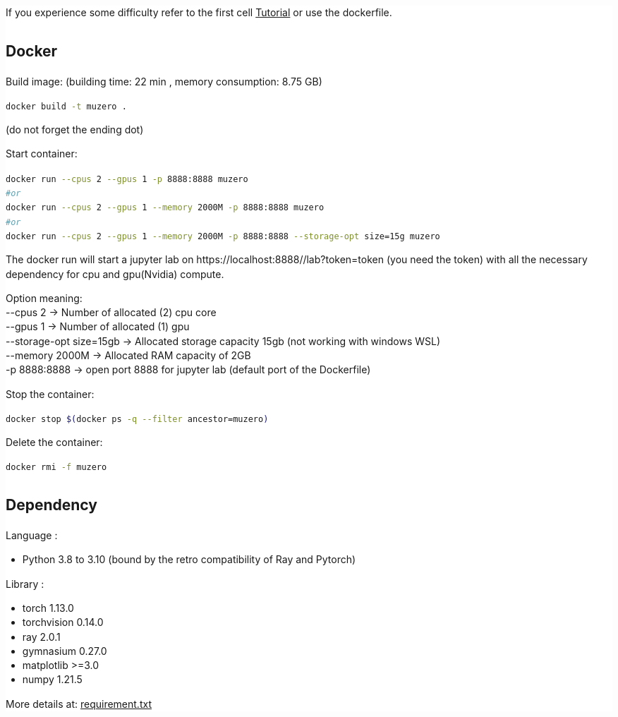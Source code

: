 If you experience some difficulty refer to the first cell [Tutorial](https://github.com/DHDev0/Muzero/blob/main/tutorial.ipynb) or use the dockerfile.

Docker
------
 
Build image: (building time: 22 min , memory consumption: 8.75 GB)
~~~bash
docker build -t muzero .
~~~ 
(do not forget the ending dot)

Start container:
~~~bash
docker run --cpus 2 --gpus 1 -p 8888:8888 muzero
#or
docker run --cpus 2 --gpus 1 --memory 2000M -p 8888:8888 muzero
#or
docker run --cpus 2 --gpus 1 --memory 2000M -p 8888:8888 --storage-opt size=15g muzero
~~~ 

The docker run will start a jupyter lab on https://localhost:8888//lab?token=token (you need the token) with all the necessary dependency for cpu and gpu(Nvidia) compute.

Option meaning:  
--cpus 2 -> Number of allocated (2) cpu core  
--gpus 1 -> Number of allocated (1) gpu  
--storage-opt size=15gb -> Allocated storage capacity 15gb (not working with windows WSL)  
--memory 2000M -> Allocated RAM capacity of 2GB  
-p 8888:8888 -> open port 8888 for jupyter lab (default port of the Dockerfile)  

Stop the container:
~~~bash
docker stop $(docker ps -q --filter ancestor=muzero)
~~~ 

Delete the container:
~~~bash
docker rmi -f muzero
~~~ 

Dependency
----------
Language : 
* Python 3.8 to 3.10
(bound by the retro compatibility of Ray and Pytorch)

Library : 
* torch 1.13.0
* torchvision 0.14.0
* ray 2.0.1 
* gymnasium 0.27.0
* matplotlib >=3.0
* numpy 1.21.5

More details at: [requirement.txt](https://github.com/DHDev0/Muzero/blob/main/requirements.txt)
